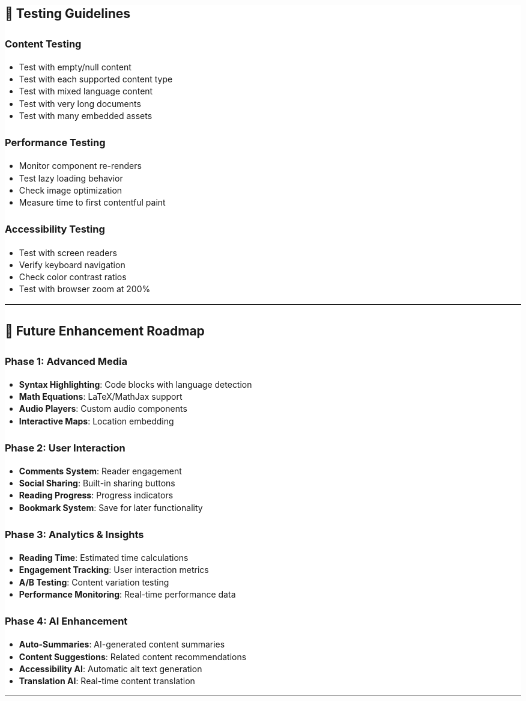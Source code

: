 
## 🧪 Testing Guidelines

### **Content Testing**
- Test with empty/null content
- Test with each supported content type
- Test with mixed language content
- Test with very long documents
- Test with many embedded assets

### **Performance Testing**
- Monitor component re-renders
- Test lazy loading behavior
- Check image optimization
- Measure time to first contentful paint

### **Accessibility Testing**
- Test with screen readers
- Verify keyboard navigation
- Check color contrast ratios
- Test with browser zoom at 200%

---

## 🔮 Future Enhancement Roadmap

### **Phase 1: Advanced Media**
- **Syntax Highlighting**: Code blocks with language detection
- **Math Equations**: LaTeX/MathJax support
- **Audio Players**: Custom audio components
- **Interactive Maps**: Location embedding

### **Phase 2: User Interaction**
- **Comments System**: Reader engagement
- **Social Sharing**: Built-in sharing buttons
- **Reading Progress**: Progress indicators
- **Bookmark System**: Save for later functionality

### **Phase 3: Analytics & Insights**
- **Reading Time**: Estimated time calculations
- **Engagement Tracking**: User interaction metrics
- **A/B Testing**: Content variation testing
- **Performance Monitoring**: Real-time performance data

### **Phase 4: AI Enhancement**
- **Auto-Summaries**: AI-generated content summaries
- **Content Suggestions**: Related content recommendations
- **Accessibility AI**: Automatic alt text generation
- **Translation AI**: Real-time content translation

---